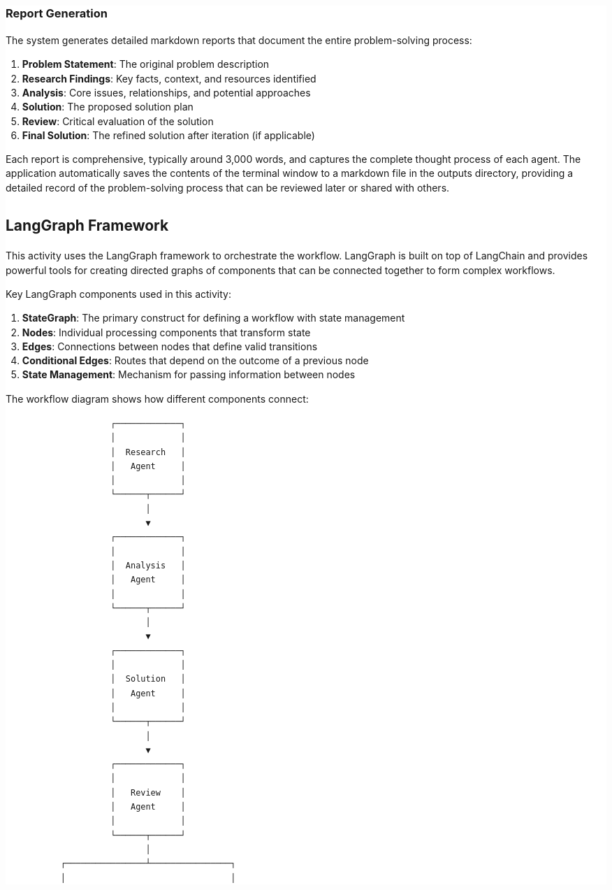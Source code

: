 ### Report Generation

The system generates detailed markdown reports that document the entire problem-solving process:

1. **Problem Statement**: The original problem description
2. **Research Findings**: Key facts, context, and resources identified
3. **Analysis**: Core issues, relationships, and potential approaches
4. **Solution**: The proposed solution plan
5. **Review**: Critical evaluation of the solution
6. **Final Solution**: The refined solution after iteration (if applicable)

Each report is comprehensive, typically around 3,000 words, and captures the complete thought process of each agent. The application automatically saves the contents of the terminal window to a markdown file in the outputs directory, providing a detailed record of the problem-solving process that can be reviewed later or shared with others.

## LangGraph Framework

This activity uses the LangGraph framework to orchestrate the workflow. LangGraph is built on top of LangChain and provides powerful tools for creating directed graphs of components that can be connected together to form complex workflows.

Key LangGraph components used in this activity:

1. **StateGraph**: The primary construct for defining a workflow with state management
2. **Nodes**: Individual processing components that transform state
3. **Edges**: Connections between nodes that define valid transitions
4. **Conditional Edges**: Routes that depend on the outcome of a previous node
5. **State Management**: Mechanism for passing information between nodes

The workflow diagram shows how different components connect:

```
                     ┌─────────────┐
                     │             │
                     │  Research   │
                     │   Agent     │
                     │             │
                     └──────┬──────┘
                            │
                            ▼
                     ┌─────────────┐
                     │             │
                     │  Analysis   │
                     │   Agent     │
                     │             │
                     └──────┬──────┘
                            │
                            ▼
                     ┌─────────────┐
                     │             │
                     │  Solution   │
                     │   Agent     │
                     │             │
                     └──────┬──────┘
                            │
                            ▼
                     ┌─────────────┐
                     │             │
                     │   Review    │
                     │   Agent     │
                     │             │
                     └──────┬──────┘
                            │
           ┌────────────────┴────────────────┐
           │                                 │
```